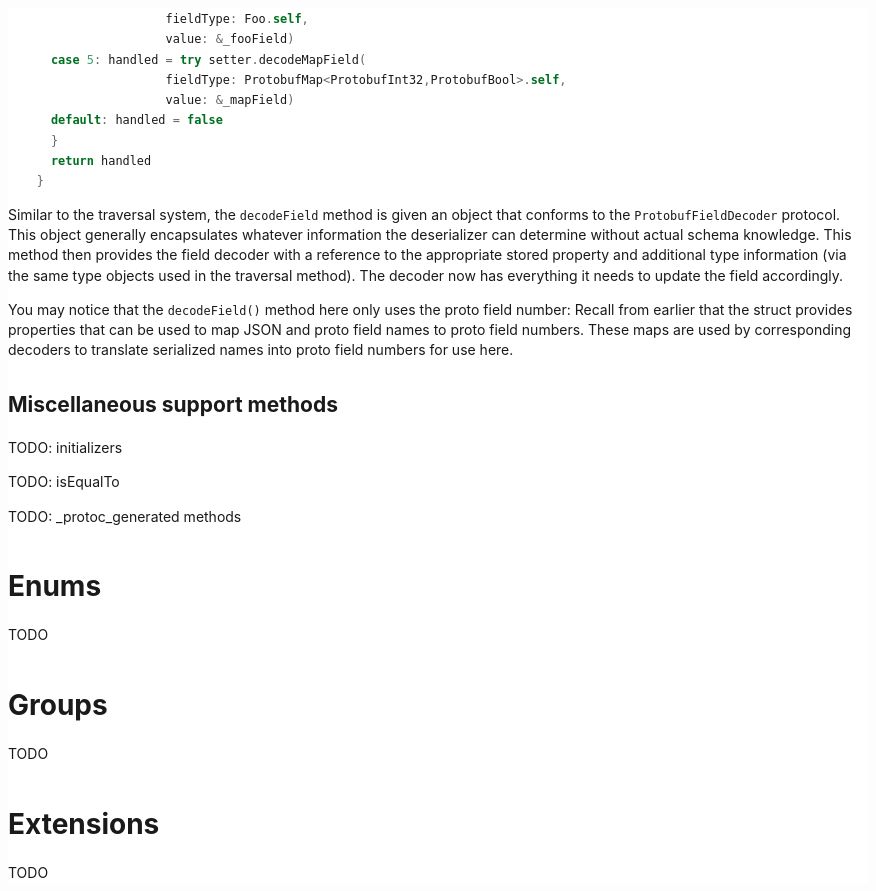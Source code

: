 ```swift
                      fieldType: Foo.self,
                      value: &_fooField)
      case 5: handled = try setter.decodeMapField(
                      fieldType: ProtobufMap<ProtobufInt32,ProtobufBool>.self,
                      value: &_mapField)
      default: handled = false
      }
      return handled
    }
```

Similar to the traversal system, the `decodeField` method is given an object
that conforms to the `ProtobufFieldDecoder` protocol.
This object generally encapsulates whatever information the deserializer
can determine without actual schema knowledge.
This method then provides the field decoder with a reference to the
appropriate stored property and additional type information (via the same
type objects used in the traversal method).
The decoder now has everything it needs to update the field accordingly.

You may notice that the `decodeField()` method here only uses the proto field
number:
Recall from earlier that the struct provides properties that can be used
to map JSON and proto field names to proto field numbers.
These maps are used by corresponding decoders to translate serialized names
into proto field numbers for use here.

## Miscellaneous support methods

TODO: initializers

TODO: isEqualTo

TODO: _protoc_generated methods

# Enums

TODO

# Groups

TODO

# Extensions

TODO

